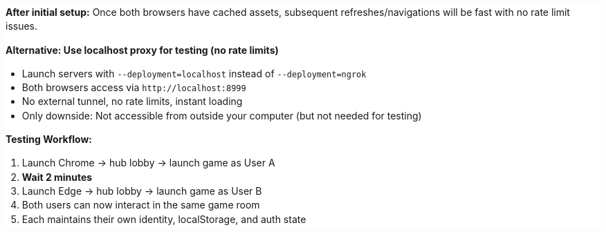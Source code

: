 **After initial setup:** Once both browsers have cached assets, subsequent refreshes/navigations will be fast with no rate limit issues.

**Alternative: Use localhost proxy for testing (no rate limits)**
- Launch servers with `--deployment=localhost` instead of `--deployment=ngrok`
- Both browsers access via `http://localhost:8999`
- No external tunnel, no rate limits, instant loading
- Only downside: Not accessible from outside your computer (but not needed for testing)

**Testing Workflow:**
1. Launch Chrome → hub lobby → launch game as User A
2. **Wait 2 minutes**
3. Launch Edge → hub lobby → launch game as User B
4. Both users can now interact in the same game room
5. Each maintains their own identity, localStorage, and auth state

